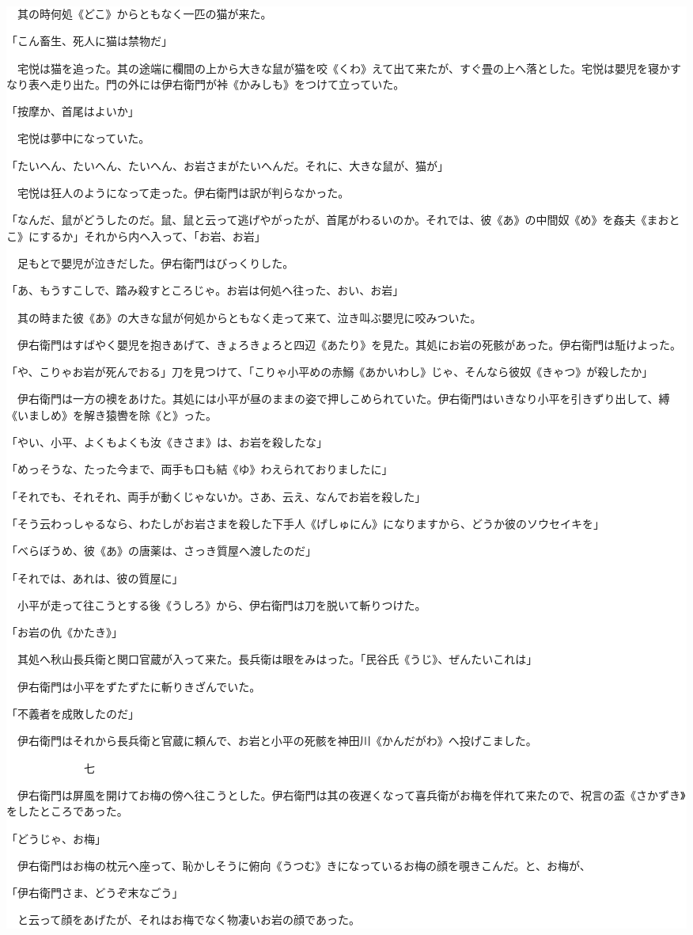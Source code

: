 　其の時何処《どこ》からともなく一匹の猫が来た。

「こん畜生、死人に猫は禁物だ」

　宅悦は猫を追った。其の途端に欄間の上から大きな鼠が猫を咬《くわ》えて出て来たが、すぐ畳の上へ落とした。宅悦は嬰児を寝かすなり表へ走り出た。門の外には伊右衛門が裃《かみしも》をつけて立っていた。

「按摩か、首尾はよいか」

　宅悦は夢中になっていた。

「たいへん、たいへん、たいへん、お岩さまがたいへんだ。それに、大きな鼠が、猫が」

　宅悦は狂人のようになって走った。伊右衛門は訳が判らなかった。

「なんだ、鼠がどうしたのだ。鼠、鼠と云って逃げやがったが、首尾がわるいのか。それでは、彼《あ》の中間奴《め》を姦夫《まおとこ》にするか」それから内へ入って、「お岩、お岩」

　足もとで嬰児が泣きだした。伊右衛門はびっくりした。

「あ、もうすこしで、踏み殺すところじゃ。お岩は何処へ往った、おい、お岩」

　其の時また彼《あ》の大きな鼠が何処からともなく走って来て、泣き叫ぶ嬰児に咬みついた。

　伊右衛門はすばやく嬰児を抱きあげて、きょろきょろと四辺《あたり》を見た。其処にお岩の死骸があった。伊右衛門は駈けよった。

「や、こりゃお岩が死んでおる」刀を見つけて、「こりゃ小平めの赤鰯《あかいわし》じゃ、そんなら彼奴《きゃつ》が殺したか」

　伊右衛門は一方の襖をあけた。其処には小平が昼のままの姿で押しこめられていた。伊右衛門はいきなり小平を引きずり出して、縛《いましめ》を解き猿轡を除《と》った。

「やい、小平、よくもよくも汝《きさま》は、お岩を殺したな」

「めっそうな、たった今まで、両手も口も結《ゆ》わえられておりましたに」

「それでも、それそれ、両手が動くじゃないか。さあ、云え、なんでお岩を殺した」

「そう云わっしゃるなら、わたしがお岩さまを殺した下手人《げしゅにん》になりますから、どうか彼のソウセイキを」

「べらぼうめ、彼《あ》の唐薬は、さっき質屋へ渡したのだ」

「それでは、あれは、彼の質屋に」

　小平が走って往こうとする後《うしろ》から、伊右衛門は刀を脱いて斬りつけた。

「お岩の仇《かたき》」

　其処へ秋山長兵衛と関口官蔵が入って来た。長兵衛は眼をみはった。「民谷氏《うじ》、ぜんたいこれは」

　伊右衛門は小平をずたずたに斬りきざんでいた。

「不義者を成敗したのだ」

　伊右衛門はそれから長兵衛と官蔵に頼んで、お岩と小平の死骸を神田川《かんだがわ》へ投げこました。



　　　　　　　七



　伊右衛門は屏風を開けてお梅の傍へ往こうとした。伊右衛門は其の夜遅くなって喜兵衛がお梅を伴れて来たので、祝言の盃《さかずき》をしたところであった。

「どうじゃ、お梅」

　伊右衛門はお梅の枕元へ座って、恥かしそうに俯向《うつむ》きになっているお梅の顔を覗きこんだ。と、お梅が、

「伊右衛門さま、どうぞ末なごう」

　と云って顔をあげたが、それはお梅でなく物凄いお岩の顔であった。
